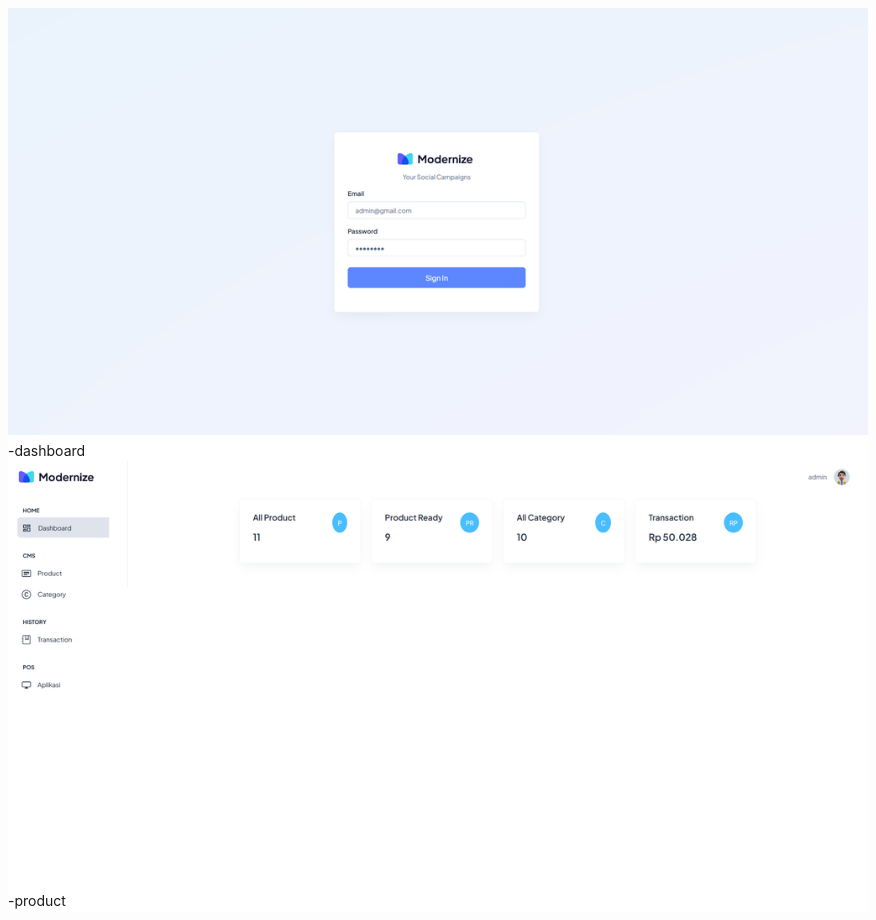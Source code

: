 <img src="./web-login.png" width="100%">
-dashboard
<img src="./web-dashboard.png" width="100%">
-product